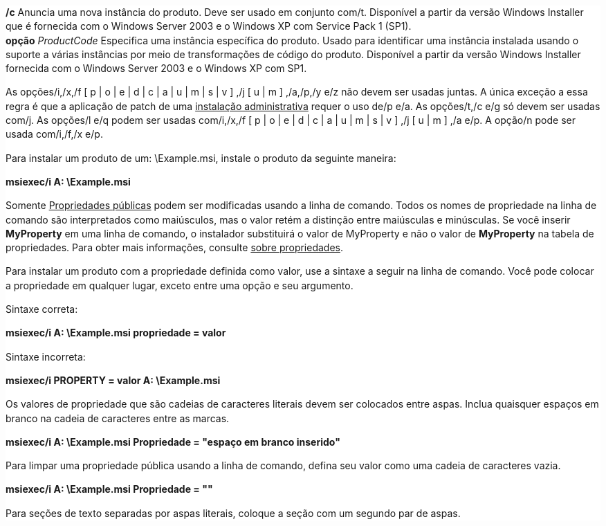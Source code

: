 <td><strong>/c</strong></td>

<td>Anuncia uma nova instância do produto. Deve ser usado em conjunto com/t. Disponível a partir da versão Windows Installer que é fornecida com o Windows Server 2003 e o Windows XP com Service Pack 1 (SP1).<br/></td>
</tr>
<tr class="even">
<td><strong>opção</strong></td>
<td><em>ProductCode</em></td>
<td>Especifica uma instância específica do produto. Usado para identificar uma instância instalada usando o suporte a várias instâncias por meio de transformações de código do produto. Disponível a partir da versão Windows Installer fornecida com o Windows Server 2003 e o Windows XP com SP1. <br/></td>
</tr>
</tbody>
</table>



 

As opções/i,/x,/f \[ p \| o \| e \| d \| c \| a \| u \| m \| s \| v \] ,/j \[ u \| m \] ,/a,/p,/y e/z não devem ser usadas juntas. A única exceção a essa regra é que a aplicação de patch de uma [instalação administrativa](administrative-installation.md) requer o uso de/p e/a. As opções/t,/c e/g só devem ser usadas com/j. As opções/l e/q podem ser usadas com/i,/x,/f \[ p \| o \| e \| d \| c \| a \| u \| m \| s \| v \] ,/j \[ u \| m \] ,/a e/p. A opção/n pode ser usada com/i,/f,/x e/p.

Para instalar um produto de um: \\Example.msi, instale o produto da seguinte maneira:

**msiexec/i A: \\Example.msi**

Somente [Propriedades públicas](public-properties.md) podem ser modificadas usando a linha de comando. Todos os nomes de propriedade na linha de comando são interpretados como maiúsculos, mas o valor retém a distinção entre maiúsculas e minúsculas. Se você inserir **MyProperty** em uma linha de comando, o instalador substituirá o valor de MyProperty e não o valor de **MyProperty** na tabela de propriedades. Para obter mais informações, consulte [sobre propriedades](about-properties.md).

Para instalar um produto com a propriedade definida como valor, use a sintaxe a seguir na linha de comando. Você pode colocar a propriedade em qualquer lugar, exceto entre uma opção e seu argumento.

Sintaxe correta:

**msiexec/i A: \\Example.msi propriedade = valor**

Sintaxe incorreta:

**msiexec/i PROPERTY = valor A: \\Example.msi**

Os valores de propriedade que são cadeias de caracteres literais devem ser colocados entre aspas. Inclua quaisquer espaços em branco na cadeia de caracteres entre as marcas.

**msiexec/i A: \\Example.msi Propriedade = "espaço em branco inserido"**

Para limpar uma propriedade pública usando a linha de comando, defina seu valor como uma cadeia de caracteres vazia.

**msiexec/i A: \\Example.msi Propriedade = ""**

Para seções de texto separadas por aspas literais, coloque a seção com um segundo par de aspas.
